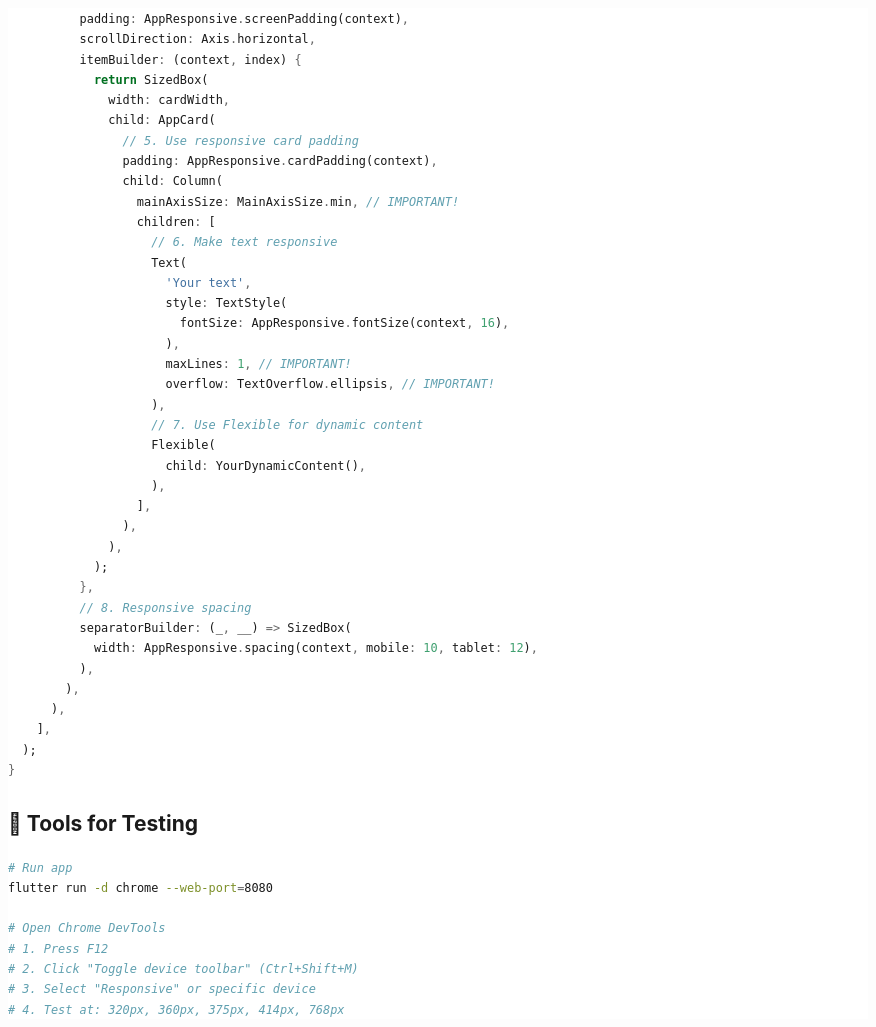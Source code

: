 ```dart
          padding: AppResponsive.screenPadding(context),
          scrollDirection: Axis.horizontal,
          itemBuilder: (context, index) {
            return SizedBox(
              width: cardWidth,
              child: AppCard(
                // 5. Use responsive card padding
                padding: AppResponsive.cardPadding(context),
                child: Column(
                  mainAxisSize: MainAxisSize.min, // IMPORTANT!
                  children: [
                    // 6. Make text responsive
                    Text(
                      'Your text',
                      style: TextStyle(
                        fontSize: AppResponsive.fontSize(context, 16),
                      ),
                      maxLines: 1, // IMPORTANT!
                      overflow: TextOverflow.ellipsis, // IMPORTANT!
                    ),
                    // 7. Use Flexible for dynamic content
                    Flexible(
                      child: YourDynamicContent(),
                    ),
                  ],
                ),
              ),
            );
          },
          // 8. Responsive spacing
          separatorBuilder: (_, __) => SizedBox(
            width: AppResponsive.spacing(context, mobile: 10, tablet: 12),
          ),
        ),
      ),
    ],
  );
}
```

## 🔧 Tools for Testing

```bash
# Run app
flutter run -d chrome --web-port=8080

# Open Chrome DevTools
# 1. Press F12
# 2. Click "Toggle device toolbar" (Ctrl+Shift+M)
# 3. Select "Responsive" or specific device
# 4. Test at: 320px, 360px, 375px, 414px, 768px
```
